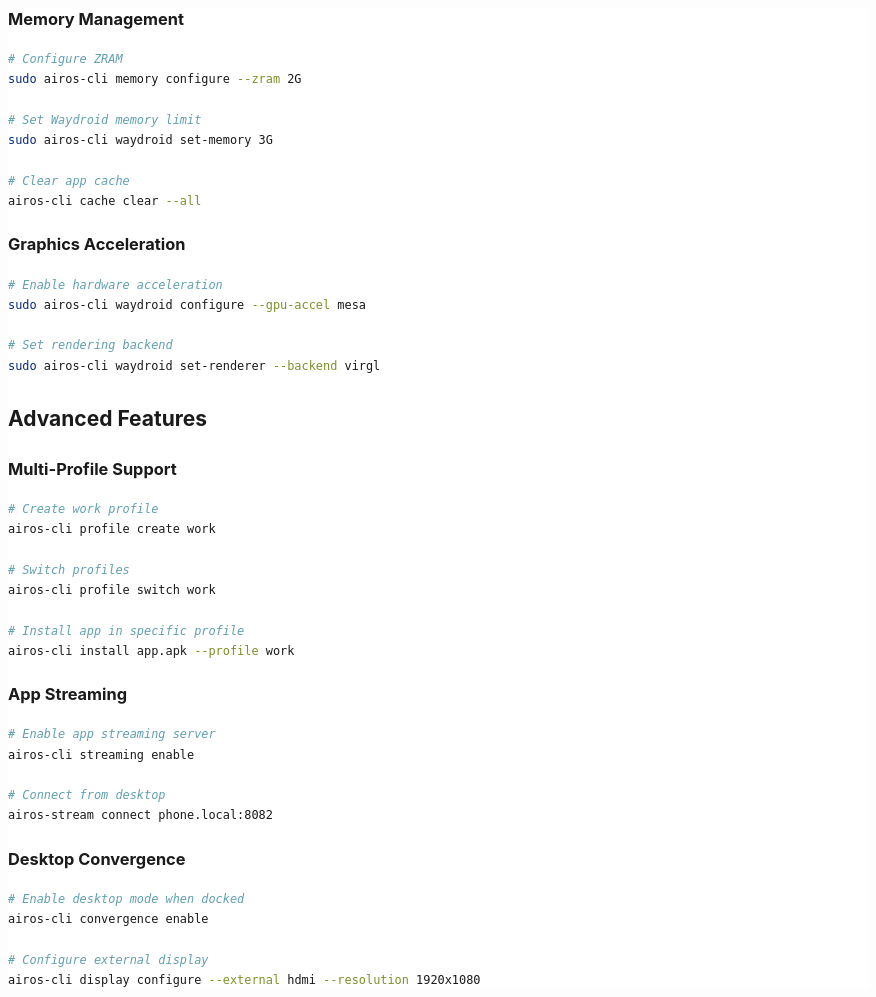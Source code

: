 ### Memory Management
```bash
# Configure ZRAM
sudo airos-cli memory configure --zram 2G

# Set Waydroid memory limit
sudo airos-cli waydroid set-memory 3G

# Clear app cache
airos-cli cache clear --all
```

### Graphics Acceleration
```bash
# Enable hardware acceleration
sudo airos-cli waydroid configure --gpu-accel mesa

# Set rendering backend
sudo airos-cli waydroid set-renderer --backend virgl
```

## Advanced Features

### Multi-Profile Support
```bash
# Create work profile
airos-cli profile create work

# Switch profiles
airos-cli profile switch work

# Install app in specific profile
airos-cli install app.apk --profile work
```

### App Streaming
```bash
# Enable app streaming server
airos-cli streaming enable

# Connect from desktop
airos-stream connect phone.local:8082
```

### Desktop Convergence
```bash
# Enable desktop mode when docked
airos-cli convergence enable

# Configure external display
airos-cli display configure --external hdmi --resolution 1920x1080
```
